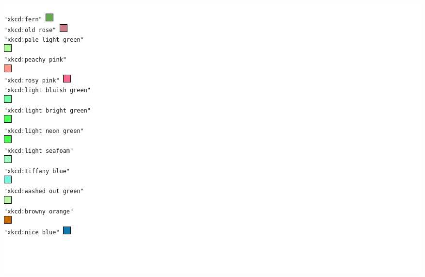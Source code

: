 </code> &nbsp;
<code class="language-plaintext highlighter-rouge" style="white-space: nowrap;">
"xkcd:fern" <span><svg width="16" height="16" viewBox="0 0 16 16">
        <rect width="16" height="16" fill="#63a950" stroke="black" stroke-width="2"/>
    </svg></span>
</code> &nbsp;
<code class="language-plaintext highlighter-rouge" style="white-space: nowrap;">
"xkcd:old rose" <span><svg width="16" height="16" viewBox="0 0 16 16">
        <rect width="16" height="16" fill="#c87f89" stroke="black" stroke-width="2"/>
    </svg></span>
</code> &nbsp;
<code class="language-plaintext highlighter-rouge" style="white-space: nowrap;">
"xkcd:pale light green" <span><svg width="16" height="16" viewBox="0 0 16 16">
        <rect width="16" height="16" fill="#b1fc99" stroke="black" stroke-width="2"/>
    </svg></span>
</code> &nbsp;
<code class="language-plaintext highlighter-rouge" style="white-space: nowrap;">
"xkcd:peachy pink" <span><svg width="16" height="16" viewBox="0 0 16 16">
        <rect width="16" height="16" fill="#ff9a8a" stroke="black" stroke-width="2"/>
    </svg></span>
</code> &nbsp;
<code class="language-plaintext highlighter-rouge" style="white-space: nowrap;">
"xkcd:rosy pink" <span><svg width="16" height="16" viewBox="0 0 16 16">
        <rect width="16" height="16" fill="#f6688e" stroke="black" stroke-width="2"/>
    </svg></span>
</code> &nbsp;
<code class="language-plaintext highlighter-rouge" style="white-space: nowrap;">
"xkcd:light bluish green" <span><svg width="16" height="16" viewBox="0 0 16 16">
        <rect width="16" height="16" fill="#76fda8" stroke="black" stroke-width="2"/>
    </svg></span>
</code> &nbsp;
<code class="language-plaintext highlighter-rouge" style="white-space: nowrap;">
"xkcd:light bright green" <span><svg width="16" height="16" viewBox="0 0 16 16">
        <rect width="16" height="16" fill="#53fe5c" stroke="black" stroke-width="2"/>
    </svg></span>
</code> &nbsp;
<code class="language-plaintext highlighter-rouge" style="white-space: nowrap;">
"xkcd:light neon green" <span><svg width="16" height="16" viewBox="0 0 16 16">
        <rect width="16" height="16" fill="#4efd54" stroke="black" stroke-width="2"/>
    </svg></span>
</code> &nbsp;
<code class="language-plaintext highlighter-rouge" style="white-space: nowrap;">
"xkcd:light seafoam" <span><svg width="16" height="16" viewBox="0 0 16 16">
        <rect width="16" height="16" fill="#a0febf" stroke="black" stroke-width="2"/>
    </svg></span>
</code> &nbsp;
<code class="language-plaintext highlighter-rouge" style="white-space: nowrap;">
"xkcd:tiffany blue" <span><svg width="16" height="16" viewBox="0 0 16 16">
        <rect width="16" height="16" fill="#7bf2da" stroke="black" stroke-width="2"/>
    </svg></span>
</code> &nbsp;
<code class="language-plaintext highlighter-rouge" style="white-space: nowrap;">
"xkcd:washed out green" <span><svg width="16" height="16" viewBox="0 0 16 16">
        <rect width="16" height="16" fill="#bcf5a6" stroke="black" stroke-width="2"/>
    </svg></span>
</code> &nbsp;
<code class="language-plaintext highlighter-rouge" style="white-space: nowrap;">
"xkcd:browny orange" <span><svg width="16" height="16" viewBox="0 0 16 16">
        <rect width="16" height="16" fill="#ca6b02" stroke="black" stroke-width="2"/>
    </svg></span>
</code> &nbsp;
<code class="language-plaintext highlighter-rouge" style="white-space: nowrap;">
"xkcd:nice blue" <span><svg width="16" height="16" viewBox="0 0 16 16">
        <rect width="16" height="16" fill="#107ab0" stroke="black" stroke-width="2"/>
